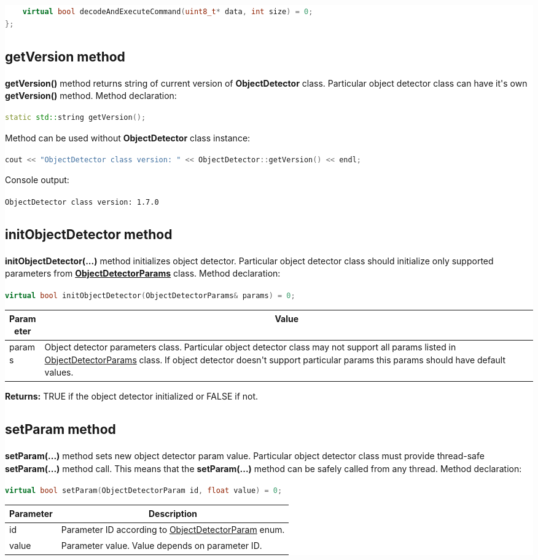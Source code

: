 ```cpp
    virtual bool decodeAndExecuteCommand(uint8_t* data, int size) = 0;
};
```



## getVersion method

**getVersion()** method returns string of current version of **ObjectDetector** class. Particular object detector class can have it's own **getVersion()** method. Method declaration:

```cpp
static std::string getVersion();
```

Method can be used without **ObjectDetector** class instance:

```cpp
cout << "ObjectDetector class version: " << ObjectDetector::getVersion() << endl;
```

Console output:

```bash
ObjectDetector class version: 1.7.0
```



## initObjectDetector method

**initObjectDetector(...)** method initializes object detector. Particular object detector class should initialize only supported parameters from [**ObjectDetectorParams**](#ObjectDetectorParams-class-description) class. Method declaration:

```cpp
virtual bool initObjectDetector(ObjectDetectorParams& params) = 0;
```

| Parameter | Value                                                        |
| --------- | ------------------------------------------------------------ |
| params    | Object detector parameters class. Particular object detector class may not support all params listed in [ObjectDetectorParams](#ObjectDetectorParams-class-description) class. If object detector doesn't support particular params this params should have default values. |

**Returns:** TRUE if the object detector initialized or FALSE if not.



## setParam method

**setParam(...)** method sets new object detector param value. Particular object detector class must provide thread-safe **setParam(...)** method call. This means that the **setParam(...)** method can be safely called from any thread. Method declaration:

```cpp
virtual bool setParam(ObjectDetectorParam id, float value) = 0;
```

| Parameter | Description                                                  |
| --------- | ------------------------------------------------------------ |
| id        | Parameter ID according to [ObjectDetectorParam](#ObjectDetectorParam-enum) enum. |
| value     | Parameter value. Value depends on parameter ID.              |
